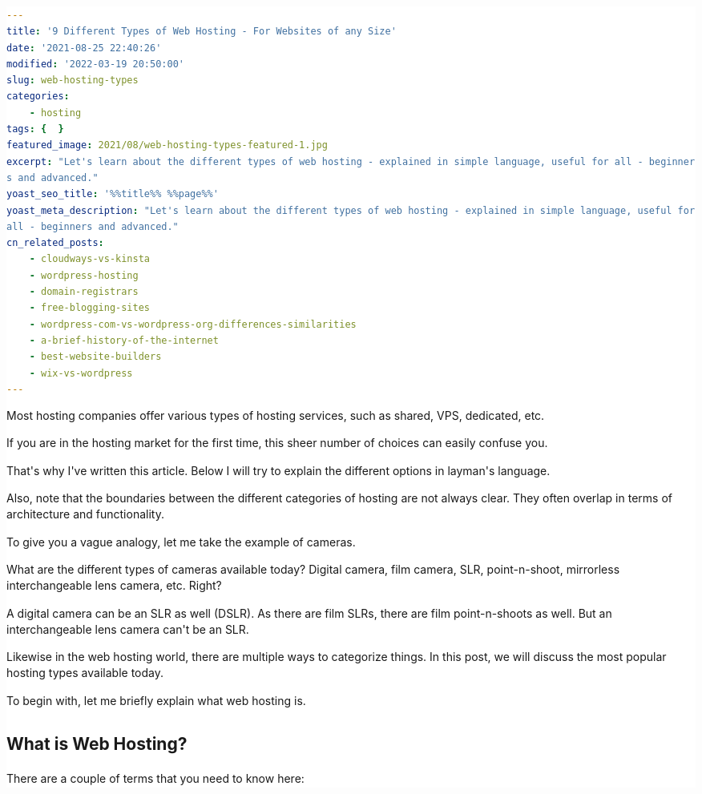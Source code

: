 ```yaml
---
title: '9 Different Types of Web Hosting - For Websites of any Size'
date: '2021-08-25 22:40:26'
modified: '2022-03-19 20:50:00'
slug: web-hosting-types
categories:
    - hosting
tags: {  }
featured_image: 2021/08/web-hosting-types-featured-1.jpg
excerpt: "Let's learn about the different types of web hosting - explained in simple language, useful for all - beginners and advanced."
yoast_seo_title: '%%title%% %%page%%'
yoast_meta_description: "Let's learn about the different types of web hosting - explained in simple language, useful for all - beginners and advanced."
cn_related_posts:
    - cloudways-vs-kinsta
    - wordpress-hosting
    - domain-registrars
    - free-blogging-sites
    - wordpress-com-vs-wordpress-org-differences-similarities
    - a-brief-history-of-the-internet
    - best-website-builders
    - wix-vs-wordpress
---
```

Most hosting companies offer various types of hosting services, such as shared, VPS, dedicated, etc.

If you are in the hosting market for the first time, this sheer number of choices can easily confuse you.

That's why I've written this article. Below I will try to explain the different options in layman's language.

Also, note that the boundaries between the different categories of hosting are not always clear. They often overlap in terms of architecture and functionality.

To give you a vague analogy, let me take the example of cameras.

What are the different types of cameras available today? Digital camera, film camera, SLR, point-n-shoot, mirrorless interchangeable lens camera, etc. Right?

A digital camera can be an SLR as well (DSLR). As there are film SLRs, there are film point-n-shoots as well. But an interchangeable lens camera can't be an SLR.

Likewise in the web hosting world, there are multiple ways to categorize things. In this post, we will discuss the most popular hosting types available today.

To begin with, let me briefly explain what web hosting is.

## What is Web Hosting?

There are a couple of terms that you need to know here:
